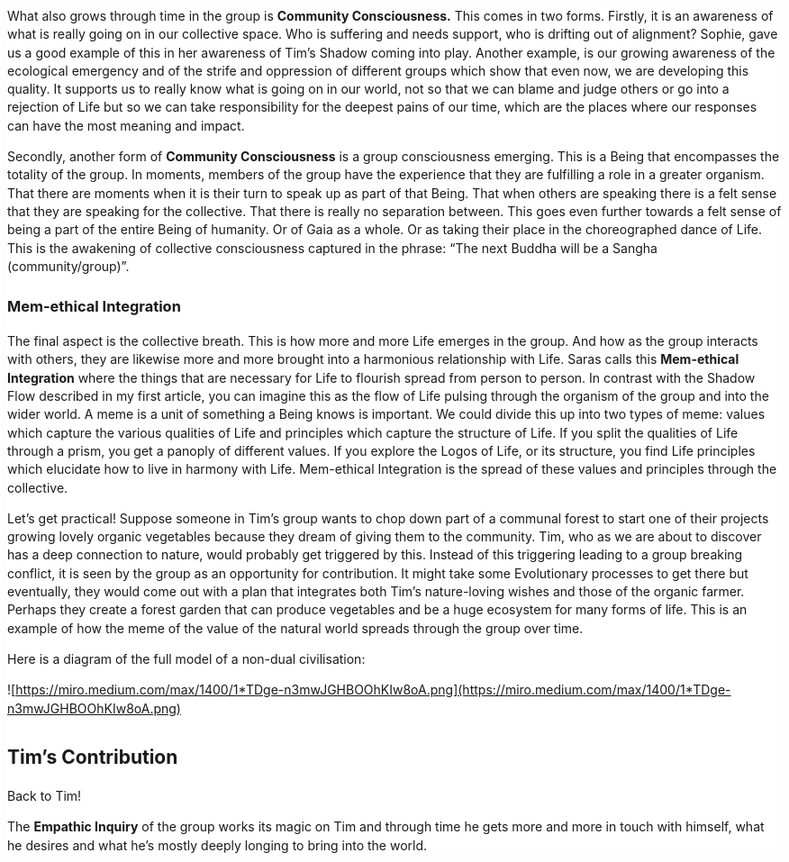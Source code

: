 What also grows through time in the group is **Community Consciousness.** This comes in two forms. Firstly, it is an awareness of what is really going on in our collective space. Who is suffering and needs support, who is drifting out of alignment? Sophie, gave us a good example of this in her awareness of Tim’s Shadow coming into play. Another example, is our growing awareness of the ecological emergency and of the strife and oppression of different groups which show that even now, we are developing this quality. It supports us to really know what is going on in our world, not so that we can blame and judge others or go into a rejection of Life but so we can take responsibility for the deepest pains of our time, which are the places where our responses can have the most meaning and impact.

Secondly, another form of **Community Consciousness** is a group consciousness emerging. This is a Being that encompasses the totality of the group. In moments, members of the group have the experience that they are fulfilling a role in a greater organism. That there are moments when it is their turn to speak up as part of that Being. That when others are speaking there is a felt sense that they are speaking for the collective. That there is really no separation between. This goes even further towards a felt sense of being a part of the entire Being of humanity. Or of Gaia as a whole. Or as taking their place in the choreographed dance of Life. This is the awakening of collective consciousness captured in the phrase: “The next Buddha will be a Sangha (community/group)”.

### Mem-ethical Integration

The final aspect is the collective breath. This is how more and more Life emerges in the group. And how as the group interacts with others, they are likewise more and more brought into a harmonious relationship with Life. Saras calls this **Mem-ethical Integration** where the things that are necessary for Life to flourish spread from person to person. In contrast with the Shadow Flow described in my first article, you can imagine this as the flow of Life pulsing through the organism of the group and into the wider world. A meme is a unit of something a Being knows is important. We could divide this up into two types of meme: values which capture the various qualities of Life and principles which capture the structure of Life. If you split the qualities of Life through a prism, you get a panoply of different values. If you explore the Logos of Life, or its structure, you find Life principles which elucidate how to live in harmony with Life. Mem-ethical Integration is the spread of these values and principles through the collective.

Let’s get practical! Suppose someone in Tim’s group wants to chop down part of a communal forest to start one of their projects growing lovely organic vegetables because they dream of giving them to the community. Tim, who as we are about to discover has a deep connection to nature, would probably get triggered by this. Instead of this triggering leading to a group breaking conflict, it is seen by the group as an opportunity for contribution. It might take some Evolutionary processes to get there but eventually, they would come out with a plan that integrates both Tim’s nature-loving wishes and those of the organic farmer. Perhaps they create a forest garden that can produce vegetables and be a huge ecosystem for many forms of life. This is an example of how the meme of the value of the natural world spreads through the group over time.

Here is a diagram of the full model of a non-dual civilisation:

![https://miro.medium.com/max/1400/1*TDge-n3mwJGHBOOhKIw8oA.png](https://miro.medium.com/max/1400/1*TDge-n3mwJGHBOOhKIw8oA.png)

## **Tim’s Contribution**

Back to Tim!

The **Empathic Inquiry** of the group works its magic on Tim and through time he gets more and more in touch with himself, what he desires and what he’s mostly deeply longing to bring into the world.
